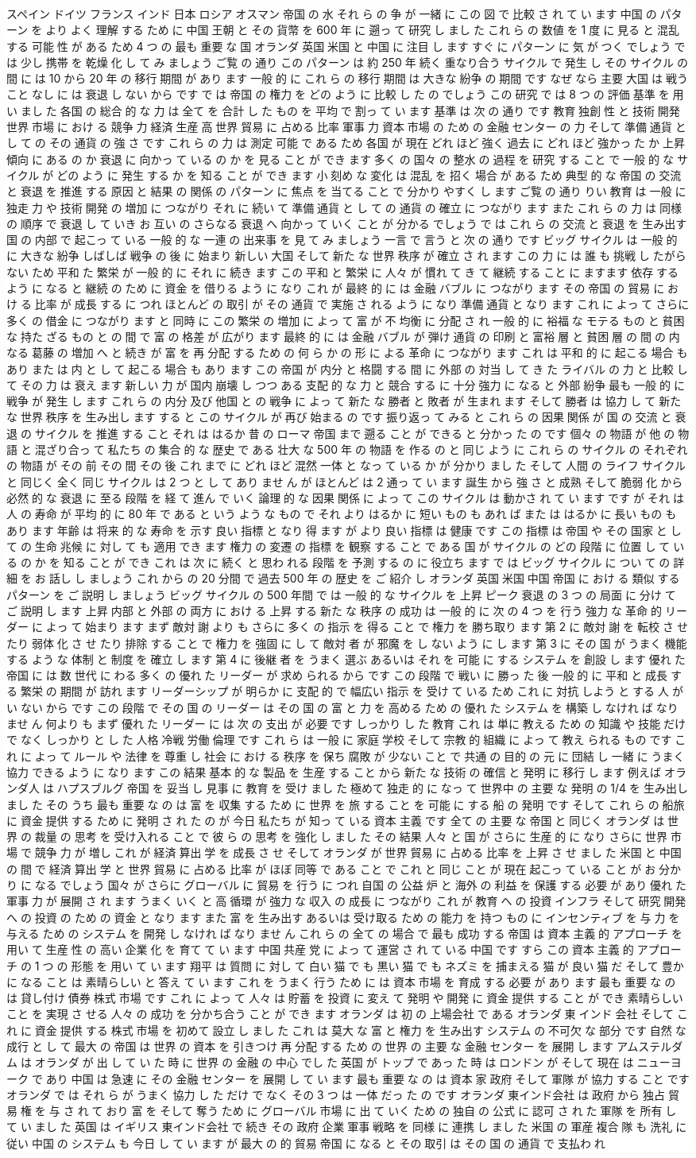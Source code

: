 スペイン ドイツ フランス インド 日本 ロシア オスマン 帝国 の 水 それ ら の 争 が 一緒 に この 図 で 比較 さ れ て い ます 中国 の パターン を より よく 理解 する ため に 中国 王朝 と その 貨幣 を 600 年 に 遡っ て 研究 し まし た これ ら の 数値 を 1 度 に 見る と 混乱 する 可能 性 が ある ため 4 つ の 最も 重要 な 国 オランダ 英国 米国 と 中国 に 注目 し ます すぐ に パターン に 気 が つく でしょう で は 少し 携帯 を 乾燥 化 し て み ましょう ご覧 の 通り この パターン は 約 250 年 続く 重なり合う サイクル で 発生 し その サイクル の 間 に は 10 から 20 年 の 移行 期間 が あり ます 一般 的 に これ ら の 移行 期間 は 大きな 紛争 の 期間 です なぜ なら 主要 大国 は 戦う こと なし に は 衰退 し ない から です で は 帝国 の 権力 を どの よう に 比較 し た の でしょう この 研究 で は 8 つ の 評価 基準 を 用い まし た 各国 の 総合 的 な 力 は 全て を 合計 し た もの を 平均 で 割っ て い ます 基準 は 次 の 通り です 教育 独創 性 と 技術 開発 世界 市場 に おけ る 競争 力 経済 生産 高 世界 貿易 に 占める 比率 軍事 力 資本 市場 の ため の 金融 センター の 力 そして 準備 通貨 と し て の その 通貨 の 強 さ です これ ら の 力 は 測定 可能 で ある ため 各国 が 現在 どれ ほど 強く 過去 に どれ ほど 強かっ た か 上昇 傾向 に ある の か 衰退 に 向かっ て いる の か を 見る こと が でき ます 多く の 国々 の 整水 の 過程 を 研究 する こと で 一般 的 な サイクル が どの よう に 発生 する か を 知る こと が でき ます 小 刻め な 変化 は 混乱 を 招く 場合 が ある ため 典型 的 な 帝国 の 交流 と 衰退 を 推進 する 原因 と 結果 の 関係 の パターン に 焦点 を 当てる こと で 分かり やすく し ます ご覧 の 通り りい 教育 は 一般 に 独走 力 や 技術 開発 の 増加 に つながり それ に 続い て 準備 通貨 と し て の 通貨 の 確立 に つながり ます また これ ら の 力 は 同様 の 順序 で 衰退 し て いき お 互い の さらなる 衰退 へ 向かっ て いく こと が 分かる でしょう で は これ ら の 交流 と 衰退 を 生み出す 国 の 内部 で 起こっ て いる 一般 的 な 一連 の 出来事 を 見 て み ましょう 一言 で 言う と 次 の 通り です ビッグ サイクル は 一般 的 に 大きな 紛争 しばしば 戦争 の 後 に 始まり 新しい 大国 そして 新た な 世界 秩序 が 確立 さ れ ます この 力 に は 誰 も 挑戦 し たがら ない ため 平和 た 繁栄 が 一般 的 に それ に 続き ます この 平和 と 繁栄 に 人々 が 慣れ て き て 継続 する こと に ますます 依存 する よう に なる と 継続 の ため に 資金 を 借りる よう に なり これ が 最終 的 に は 金融 バブル に つながり ます その 帝国 の 貿易 に おけ る 比率 が 成長 する に つれ ほとんど の 取引 が その 通貨 で 実施 さ れる よう に なり 準備 通貨 と なり ます これ に よっ て さらに 多く の 借金 に つながり ます と 同時 に この 繁栄 の 増加 に よっ て 富 が 不 均衡 に 分配 さ れ 一般 的 に 裕福 な モテる もの と 貧困 な 持た ざる もの と の 間 で 富 の 格差 が 広がり ます 最終 的 に は 金融 バブル が 弾け 通貨 の 印刷 と 富裕 層 と 貧困 層 の 間 の 内 なる 葛藤 の 増加 へ と 続き が 富 を 再 分配 する ため の 何 ら か の 形 に よる 革命 に つながり ます これ は 平和 的 に 起こる 場合 も あり また は 内 と し て 起こる 場合 も あり ます この 帝国 が 内分 と 格闘 する 間 に 外部 の 対当 し て き た ライバル の 力 と 比較 し て その 力 は 衰え ます 新しい 力 が 国内 崩壊 し つつ ある 支配 的 な 力 と 競合 する に 十分 強力 に なる と 外部 紛争 最も 一般 的 に 戦争 が 発生 し ます これ ら の 内分 及び 他国 と の 戦争 に よっ て 新た な 勝者 と 敗者 が 生まれ ます そして 勝者 は 協力 し て 新た な 世界 秩序 を 生み出し ます する と この サイクル が 再び 始まる の です 振り返っ て みる と これ ら の 因果 関係 が 国 の 交流 と 衰退 の サイクル を 推進 する こと それ は はるか 昔 の ローマ 帝国 まで 遡る こと が できる と 分かっ た の です 個々 の 物語 が 他 の 物語 と 混ざり合っ て 私たち の 集合 的 な 歴史 で ある 壮大 な 500 年 の 物語 を 作る の と 同じ よう に これ ら の サイクル の それぞれ の 物語 が その 前 その 間 その 後 これ まで に どれ ほど 混然 一体 と なっ て いる か が 分かり まし た そして 人間 の ライフ サイクル と 同じく 全く 同じ サイクル は 2 つ と し て あり ませ ん が ほとんど は 2 通っ て い ます 誕生 から 強 さ と 成熟 そして 脆弱 化 から 必然 的 な 衰退 に 至る 段階 を 経 て 進ん で いく 論理 的 な 因果 関係 に よっ て この サイクル は 動かさ れ て い ます です が それ は 人 の 寿命 が 平均 的 に 80 年 で ある と いう よう な もの で それ より はるか に 短い もの も あれ ば また は はるか に 長い もの も あり ます 年齢 は 将来 的 な 寿命 を 示す 良い 指標 と なり 得 ます が より 良い 指標 は 健康 です この 指標 は 帝国 や その 国家 と し て の 生命 兆候 に 対し て も 適用 でき ます 権力 の 変遷 の 指標 を 観察 する こと で ある 国 が サイクル の どの 段階 に 位置 し て いる の か を 知る こと が でき これ は 次 に 続く と 思わ れる 段階 を 予測 する の に 役立ち ます で は ビッグ サイクル に つい て の 詳細 を お 話し し ましょう これ から の 20 分間 で 過去 500 年 の 歴史 を ご 紹介 し オランダ 英国 米国 中国 帝国 に おけ る 類似 する パターン を ご 説明 し ましょう ビッグ サイクル の 500 年間 で は 一般 的 な サイクル を 上昇 ピーク 衰退 の 3 つ の 局面 に 分け て ご 説明 し ます 上昇 内部 と 外部 の 両方 に おけ る 上昇 する 新た な 秩序 の 成功 は 一般 的 に 次 の 4 つ を 行う 強力 な 革命 的 リーダー に よっ て 始まり ます まず 敵対 謝 より も さらに 多く の 指示 を 得る こと で 権力 を 勝ち取り ます 第 2 に 敵対 謝 を 転校 さ せ たり 弱体 化 さ せ たり 排除 する こと で 権力 を 強固 に し て 敵対 者 が 邪魔 を し ない よう に し ます 第 3 に その 国 が うまく 機能 する よう な 体制 と 制度 を 確立 し ます 第 4 に 後継 者 を うまく 選ぶ あるいは それ を 可能 に する システム を 創設 し ます 優れ た 帝国 に は 数 世代 に わる 多く の 優れ た リーダー が 求め られる から です この 段階 で 戦い に 勝っ た 後 一般 的 に 平和 と 成長 する 繁栄 の 期間 が 訪れ ます リーダーシップ が 明らか に 支配 的 で 幅広い 指示 を 受け て いる ため これ に 対抗 しよう と する 人 が い ない から です この 段階 で その 国 の リーダー は その 国 の 富 と 力 を 高める ため の 優れ た システム を 構築 し なけれ ば なり ませ ん 何より も まず 優れ た リーダー に は 次 の 支出 が 必要 です しっかり し た 教育 これ は 単に 教える ため の 知識 や 技能 だけ で なく しっかり と し た 人格 冷戦 労働 倫理 です これ ら は 一般 に 家庭 学校 そして 宗教 的 組織 に よっ て 教え られる もの です これ に よっ て ルール や 法律 を 尊重 し 社会 に おけ る 秩序 を 保ち 腐敗 が 少ない こと で 共通 の 目的 の 元 に 団結 し 一緒 に うまく 協力 できる よう に なり ます この 結果 基本 的 な 製品 を 生産 する こと から 新た な 技術 の 確信 と 発明 に 移行 し ます 例えば オランダ人 は ハプスブルグ 帝国 を 妥当 し 見事 に 教育 を 受け まし た 極めて 独走 的 に なっ て 世界中 の 主要 な 発明 の 1/4 を 生み出し まし た その うち 最も 重要 な の は 富 を 収集 する ため に 世界 を 旅 する こと を 可能 に する 船 の 発明 です そして これ ら の 船旅 に 資金 提供 する ため に 発明 さ れ た の が 今日 私たち が 知っ て いる 資本 主義 です 全て の 主要 な 帝国 と 同じく オランダ は 世界 の 裁量 の 思考 を 受け入れる こと で 彼 ら の 思考 を 強化 し まし た その 結果 人々 と 国 が さらに 生産 的 に なり さらに 世界 市場 で 競争 力 が 増し これ が 経済 算出 学 を 成長 さ せ そして オランダ が 世界 貿易 に 占める 比率 を 上昇 さ せ まし た 米国 と 中国 の 間 で 経済 算出 学 と 世界 貿易 に 占める 比率 が ほぼ 同等 で ある こと で これ と 同じ こと が 現在 起こっ て いる こと が お 分かり に なる でしょう 国々 が さらに グローバル に 貿易 を 行う に つれ 自国 の 公益 炉 と 海外 の 利益 を 保護 する 必要 が あり 優れ た 軍事 力 が 展開 さ れ ます うまく いく と 高 循環 が 強力 な 収入 の 成長 に つながり これ が 教育 へ の 投資 インフラ そして 研究 開発 へ の 投資 の ため の 資金 と なり ます また 富 を 生み出す あるいは 受け取る ため の 能力 を 持つ もの に インセンティブ を 与 力 を 与える ため の システム を 開発 し なけれ ば なり ませ ん これ ら の 全て の 場合 で 最も 成功 する 帝国 は 資本 主義 的 アプローチ を 用い て 生産 性 の 高い 企業 化 を 育て て い ます 中国 共産 党 に よっ て 運営 さ れ て いる 中国 です すら この 資本 主義 的 アプローチ の 1 つ の 形態 を 用い て い ます 翔平 は 質問 に 対し て 白い 猫 で も 黒い 猫 で も ネズミ を 捕まえる 猫 が 良い 猫 だ そして 豊か に なる こと は 素晴らしい と 答え て い ます これ を うまく 行う ため に は 資本 市場 を 育成 する 必要 が あり ます 最も 重要 な の は 貸し付け 債券 株式 市場 です これ に よっ て 人々 は 貯蓄 を 投資 に 変え て 発明 や 開発 に 資金 提供 する こと が でき 素晴らしい こと を 実現 さ せる 人々 の 成功 を 分かち合う こと が でき ます オランダ は 初 の 上場会社 で ある オランダ 東 インド 会社 そして これ に 資金 提供 する 株式 市場 を 初めて 設立 し まし た これ は 莫大 な 富 と 権力 を 生み出す システム の 不可欠 な 部分 です 自然 な 成行 と し て 最大 の 帝国 は 世界 の 資本 を 引きつけ 再 分配 する ため の 世界 の 主要 な 金融 センター を 展開 し ます アムステルダム は オランダ が 出 し て い た 時 に 世界 の 金融 の 中心 でし た 英国 が トップ で あっ た 時 は ロンドン が そして 現在 は ニューヨーク で あり 中国 は 急速 に その 金融 センター を 展開 し て い ます 最も 重要 な の は 資本 家 政府 そして 軍隊 が 協力 する こと です オランダ で は それ ら が うまく 協力 し た だけ で なく その 3 つ は 一体 だっ た の です オランダ 東インド会社 は 政府 から 独占 貿易 権 を 与 さ れ て おり 富 を そして 奪う ため に グローバル 市場 に 出 て いく ため の 独自 の 公式 に 認可 さ れ た 軍隊 を 所有 し て い まし た 英国 は イギリス 東インド会社 で 続き その 政府 企業 軍事 戦略 を 同様 に 連携 し まし た 米国 の 軍産 複合 隊 も 洗礼 に 従い 中国 の システム も 今日 し て い ます が 最大 の 的 貿易 帝国 に なる と その 取引 は その 国 の 通貨 で 支払わ れ